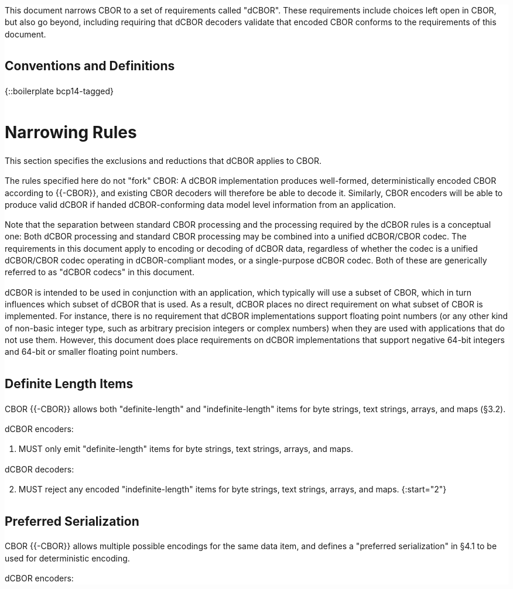 This document narrows CBOR to a set of requirements called "dCBOR". These requirements include choices left open in CBOR, but also go beyond, including requiring that dCBOR decoders validate that encoded CBOR conforms to the requirements of this document.

## Conventions and Definitions

{::boilerplate bcp14-tagged}

# Narrowing Rules

This section specifies the exclusions and reductions that dCBOR applies to CBOR.

The rules specified here do not "fork" CBOR: A dCBOR implementation produces well-formed, deterministically encoded CBOR according to {{-CBOR}}, and existing CBOR decoders will therefore be able to decode it. Similarly, CBOR encoders will be able to produce valid dCBOR if handed dCBOR-conforming data model level information from an application.

Note that the separation between standard CBOR processing and the processing required by the dCBOR rules is a conceptual one: Both dCBOR processing and standard CBOR processing may be combined into a unified dCBOR/CBOR codec. The requirements in this document apply to encoding or decoding of dCBOR data, regardless of whether the codec is a unified dCBOR/CBOR codec operating in dCBOR-compliant modes, or a single-purpose dCBOR codec. Both of these are generically referred to as "dCBOR codecs" in this document.

dCBOR is intended to be used in conjunction with an application, which typically will use a subset of CBOR, which in turn influences which subset of dCBOR that is used. As a result, dCBOR places no direct requirement on what subset of CBOR is implemented. For instance, there is no requirement that dCBOR implementations support floating point numbers (or any other kind of non-basic integer type, such as arbitrary precision integers or complex numbers) when they are used with applications that do not use them. However, this document does place requirements on dCBOR implementations that support negative 64-bit integers and 64-bit or smaller floating point numbers.

## Definite Length Items

CBOR {{-CBOR}} allows both "definite-length" and "indefinite-length" items for byte strings, text strings, arrays, and maps (§3.2).

dCBOR encoders:

1. MUST only emit "definite-length" items for byte strings, text strings, arrays, and maps.

dCBOR decoders:

2. MUST reject any encoded "indefinite-length" items for byte strings, text strings, arrays, and maps.
{:start="2"}

## Preferred Serialization

CBOR {{-CBOR}} allows multiple possible encodings for the same data item, and defines a "preferred serialization" in §4.1 to be used for deterministic encoding.

dCBOR encoders:
